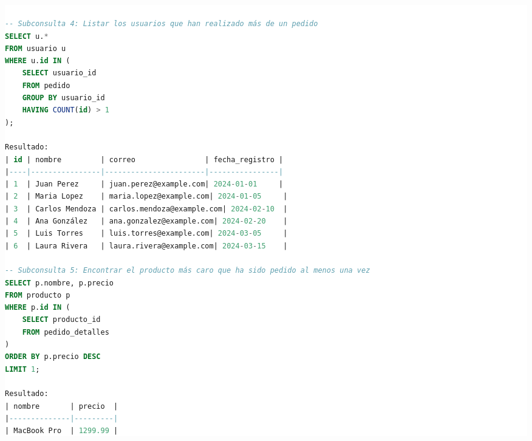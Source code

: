 ```sql

-- Subconsulta 4: Listar los usuarios que han realizado más de un pedido
SELECT u.*
FROM usuario u
WHERE u.id IN (
    SELECT usuario_id
    FROM pedido
    GROUP BY usuario_id
    HAVING COUNT(id) > 1
);

Resultado:
| id | nombre         | correo                | fecha_registro |
|----|----------------|-----------------------|----------------|
| 1  | Juan Perez     | juan.perez@example.com| 2024-01-01     |
| 2  | Maria Lopez    | maria.lopez@example.com| 2024-01-05     |
| 3  | Carlos Mendoza | carlos.mendoza@example.com| 2024-02-10  |
| 4  | Ana González   | ana.gonzalez@example.com| 2024-02-20    |
| 5  | Luis Torres    | luis.torres@example.com| 2024-03-05     |
| 6  | Laura Rivera   | laura.rivera@example.com| 2024-03-15    |

-- Subconsulta 5: Encontrar el producto más caro que ha sido pedido al menos una vez
SELECT p.nombre, p.precio
FROM producto p
WHERE p.id IN (
    SELECT producto_id
    FROM pedido_detalles
)
ORDER BY p.precio DESC
LIMIT 1;

Resultado:
| nombre       | precio  |
|--------------|---------|
| MacBook Pro  | 1299.99 |

```
